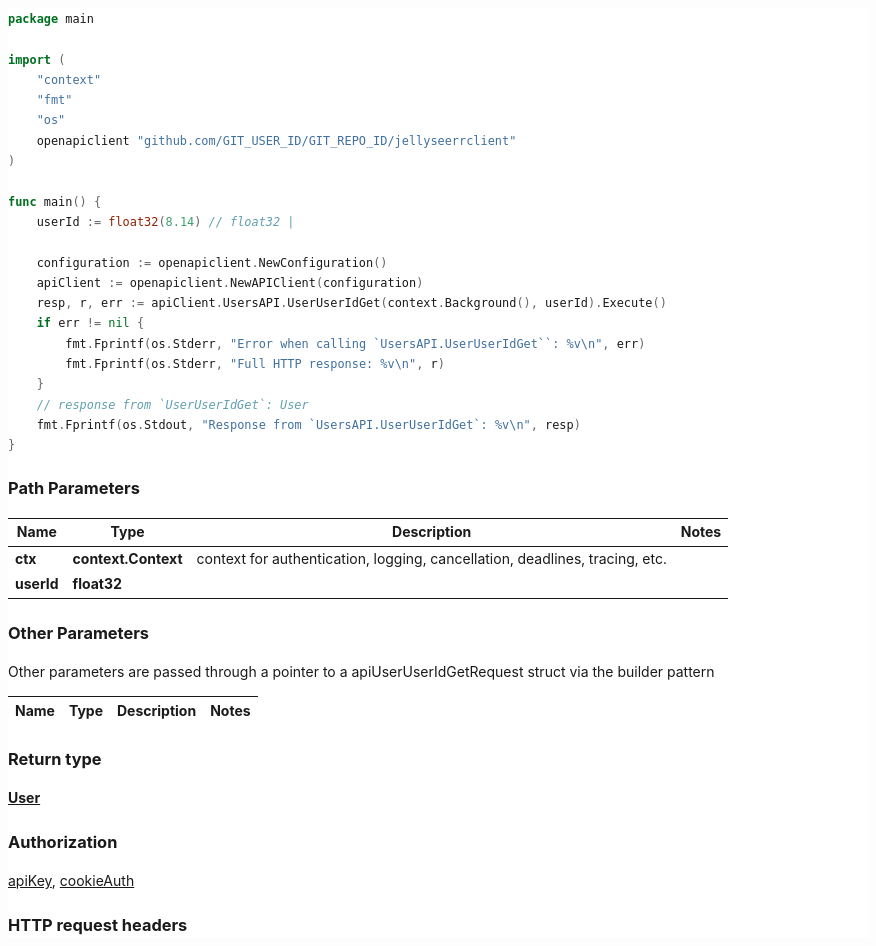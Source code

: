 ```go
package main

import (
	"context"
	"fmt"
	"os"
	openapiclient "github.com/GIT_USER_ID/GIT_REPO_ID/jellyseerrclient"
)

func main() {
	userId := float32(8.14) // float32 | 

	configuration := openapiclient.NewConfiguration()
	apiClient := openapiclient.NewAPIClient(configuration)
	resp, r, err := apiClient.UsersAPI.UserUserIdGet(context.Background(), userId).Execute()
	if err != nil {
		fmt.Fprintf(os.Stderr, "Error when calling `UsersAPI.UserUserIdGet``: %v\n", err)
		fmt.Fprintf(os.Stderr, "Full HTTP response: %v\n", r)
	}
	// response from `UserUserIdGet`: User
	fmt.Fprintf(os.Stdout, "Response from `UsersAPI.UserUserIdGet`: %v\n", resp)
}
```

### Path Parameters


Name | Type | Description  | Notes
------------- | ------------- | ------------- | -------------
**ctx** | **context.Context** | context for authentication, logging, cancellation, deadlines, tracing, etc.
**userId** | **float32** |  | 

### Other Parameters

Other parameters are passed through a pointer to a apiUserUserIdGetRequest struct via the builder pattern


Name | Type | Description  | Notes
------------- | ------------- | ------------- | -------------


### Return type

[**User**](User.md)

### Authorization

[apiKey](../README.md#apiKey), [cookieAuth](../README.md#cookieAuth)

### HTTP request headers
